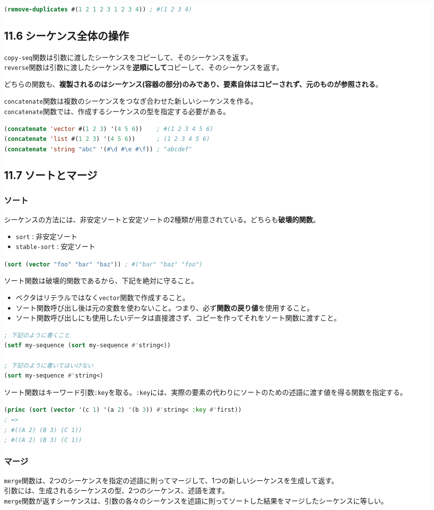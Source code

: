 ```lisp
(remove-duplicates #(1 2 1 2 3 1 2 3 4)) ; #(1 2 3 4)
```

## 11.6 シーケンス全体の操作
`copy-seq`関数は引数に渡したシーケンスをコピーして、そのシーケンスを返す。  
`reverse`関数は引数に渡したシーケンスを**逆順にして**コピーして、そのシーケンスを返す。  

どちらの関数も、**複製されるのはシーケンス(容器の部分)のみであり、要素自体はコピーされず、元のものが参照される**。

`concatenate`関数は複数のシーケンスをつなぎ合わせた新しいシーケンスを作る。  
`concatenate`関数では、作成するシーケンスの型を指定する必要がある。

```lisp
(concatenate 'vector #(1 2 3) '(4 5 6))    ; #(1 2 3 4 5 6)
(concatenate 'list #(1 2 3) '(4 5 6))      ; (1 2 3 4 5 6)
(concatenate 'string "abc" '(#\d #\e #\f)) ; "abcdef"
```

## 11.7 ソートとマージ
### ソート
シーケンスの方法には、非安定ソートと安定ソートの2種類が用意されている。どちらも**破壊的関数**。

- `sort` : 非安定ソート
- `stable-sort` : 安定ソート

```lisp
(sort (vector "foo" "bar" "baz")) ; #("bar" "baz" "foo")
```

ソート関数は破壊的関数であるから、下記を絶対に守ること。

- ベクタはリテラルではなく`vector`関数で作成すること。
- ソート関数呼び出し後は元の変数を使わないこと。つまり、必ず**関数の戻り値**を使用すること。
- ソート関数呼び出しにも使用したいデータは直接渡さず、コピーを作ってそれをソート関数に渡すこと。

```lisp
; 下記のように書くこと
(setf my-sequence (sort my-sequence #'string<))

; 下記のように書いてはいけない
(sort my-sequence #'string<)
```

ソート関数はキーワード引数`:key`を取る。`:key`には、実際の要素の代わりにソートのための述語に渡す値を得る関数を指定する。

```lisp
(princ (sort (vector '(c 1) '(a 2) '(b 3)) #'string< :key #'first))
; =>
; #((A 2) (B 3) (C 1))
; #((A 2) (B 3) (C 1))
```

### マージ
`merge`関数は、2つのシーケンスを指定の述語に則ってマージして、1つの新しいシーケンスを生成して返す。  
引数には、生成されるシーケンスの型、2つのシーケンス、述語を渡す。  
`merge`関数が返すシーケンスは、引数の各々のシーケンスを述語に則ってソートした結果をマージしたシーケンスに等しい。
